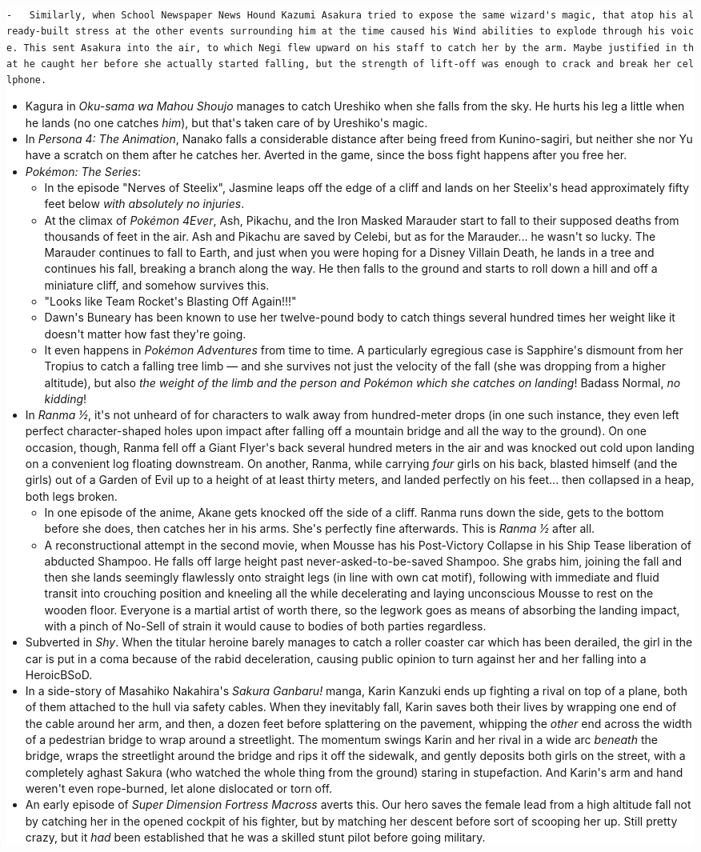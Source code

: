     -   Similarly, when School Newspaper News Hound Kazumi Asakura tried to expose the same wizard's magic, that atop his already-built stress at the other events surrounding him at the time caused his Wind abilities to explode through his voice. This sent Asakura into the air, to which Negi flew upward on his staff to catch her by the arm. Maybe justified in that he caught her before she actually started falling, but the strength of lift-off was enough to crack and break her cellphone.
-   Kagura in _Oku-sama wa Mahou Shoujo_ manages to catch Ureshiko when she falls from the sky. He hurts his leg a little when he lands (no one catches _him_), but that's taken care of by Ureshiko's magic.
-   In _Persona 4: The Animation_, Nanako falls a considerable distance after being freed from Kunino-sagiri, but neither she nor Yu have a scratch on them after he catches her. Averted in the game, since the boss fight happens after you free her.
-   _Pokémon: The Series_:
    -   In the episode "Nerves of Steelix", Jasmine leaps off the edge of a cliff and lands on her Steelix's head approximately fifty feet below _with absolutely no injuries_.
    -   At the climax of _Pokémon 4Ever_, Ash, Pikachu, and the Iron Masked Marauder start to fall to their supposed deaths from thousands of feet in the air. Ash and Pikachu are saved by Celebi, but as for the Marauder... he wasn't so lucky. The Marauder continues to fall to Earth, and just when you were hoping for a Disney Villain Death, he lands in a tree and continues his fall, breaking a branch along the way. He then falls to the ground and starts to roll down a hill and off a miniature cliff, and somehow survives this.
    -   "Looks like Team Rocket's Blasting Off Again!!!"
    -   Dawn's Buneary has been known to use her twelve-pound body to catch things several hundred times her weight like it doesn't matter how fast they're going.
    -   It even happens in _Pokémon Adventures_ from time to time. A particularly egregious case is Sapphire's dismount from her Tropius to catch a falling tree limb — and she survives not just the velocity of the fall (she was dropping from a higher altitude), but also _the weight of the limb and the person and Pokémon which she catches on landing_! Badass Normal, _no kidding_!
-   In _Ranma ½_, it's not unheard of for characters to walk away from hundred-meter drops (in one such instance, they even left perfect character-shaped holes upon impact after falling off a mountain bridge and all the way to the ground). On one occasion, though, Ranma fell off a Giant Flyer's back several hundred meters in the air and was knocked out cold upon landing on a convenient log floating downstream. On another, Ranma, while carrying _four_ girls on his back, blasted himself (and the girls) out of a Garden of Evil up to a height of at least thirty meters, and landed perfectly on his feet... then collapsed in a heap, both legs broken.
    -   In one episode of the anime, Akane gets knocked off the side of a cliff. Ranma runs down the side, gets to the bottom before she does, then catches her in his arms. She's perfectly fine afterwards. This is _Ranma ½_ after all.
    -   A reconstructional attempt in the second movie, when Mousse has his Post-Victory Collapse in his Ship Tease liberation of abducted Shampoo. He falls off large height past never-asked-to-be-saved Shampoo. She grabs him, joining the fall and then she lands seemingly flawlessly onto straight legs (in line with own cat motif), following with immediate and fluid transit into crouching position and kneeling all the while decelerating and laying unconscious Mousse to rest on the wooden floor. Everyone is a martial artist of worth there, so the legwork goes as means of absorbing the landing impact, with a pinch of No-Sell of strain it would cause to bodies of both parties regardless.
-   Subverted in _Shy_. When the titular heroine barely manages to catch a roller coaster car which has been derailed, the girl in the car is put in a coma because of the rabid deceleration, causing public opinion to turn against her and her falling into a HeroicBSoD.
-   In a side-story of Masahiko Nakahira's _Sakura Ganbaru!_ manga, Karin Kanzuki ends up fighting a rival on top of a plane, both of them attached to the hull via safety cables. When they inevitably fall, Karin saves both their lives by wrapping one end of the cable around her arm, and then, a dozen feet before splattering on the pavement, whipping the _other_ end across the width of a pedestrian bridge to wrap around a streetlight. The momentum swings Karin and her rival in a wide arc _beneath_ the bridge, wraps the streetlight around the bridge and rips it off the sidewalk, and gently deposits both girls on the street, with a completely aghast Sakura (who watched the whole thing from the ground) staring in stupefaction. And Karin's arm and hand weren't even rope-burned, let alone dislocated or torn off.
-   An early episode of _Super Dimension Fortress Macross_ averts this. Our hero saves the female lead from a high altitude fall not by catching her in the opened cockpit of his fighter, but by matching her descent before sort of scooping her up. Still pretty crazy, but it _had_ been established that he was a skilled stunt pilot before going military.